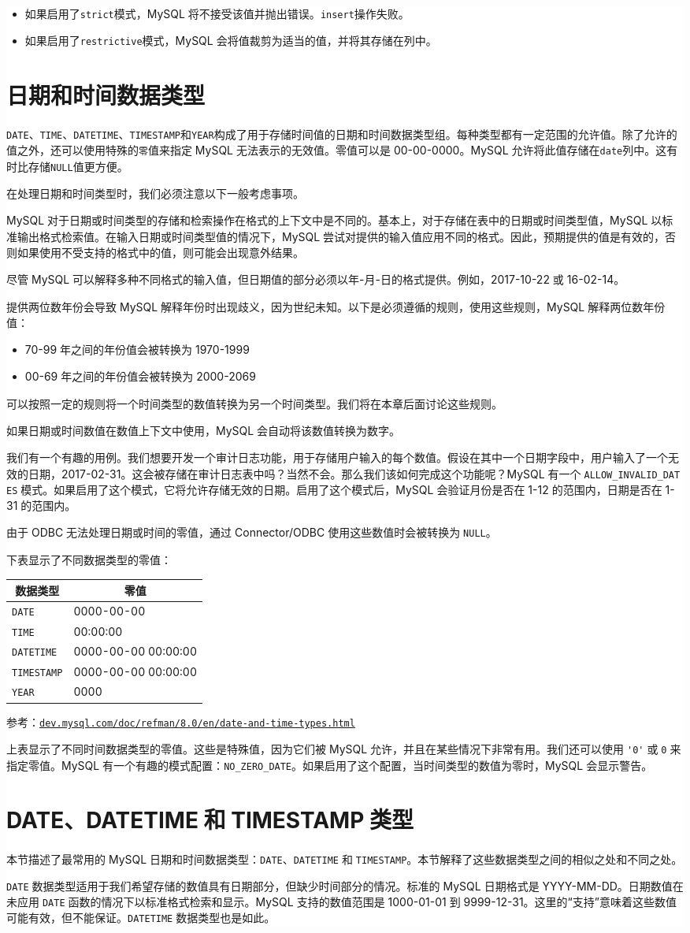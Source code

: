 +   如果启用了`strict`模式，MySQL 将不接受该值并抛出错误。`insert`操作失败。

+   如果启用了`restrictive`模式，MySQL 会将值裁剪为适当的值，并将其存储在列中。

# 日期和时间数据类型

`DATE`、`TIME`、`DATETIME`、`TIMESTAMP`和`YEAR`构成了用于存储时间值的日期和时间数据类型组。每种类型都有一定范围的允许值。除了允许的值之外，还可以使用特殊的`零`值来指定 MySQL 无法表示的无效值。零值可以是 00-00-0000。MySQL 允许将此值存储在`date`列中。这有时比存储`NULL`值更方便。

在处理日期和时间类型时，我们必须注意以下一般考虑事项。

MySQL 对于日期或时间类型的存储和检索操作在格式的上下文中是不同的。基本上，对于存储在表中的日期或时间类型值，MySQL 以标准输出格式检索值。在输入日期或时间类型值的情况下，MySQL 尝试对提供的输入值应用不同的格式。因此，预期提供的值是有效的，否则如果使用不受支持的格式中的值，则可能会出现意外结果。

尽管 MySQL 可以解释多种不同格式的输入值，但日期值的部分必须以年-月-日的格式提供。例如，2017-10-22 或 16-02-14。

提供两位数年份会导致 MySQL 解释年份时出现歧义，因为世纪未知。以下是必须遵循的规则，使用这些规则，MySQL 解释两位数年份值：

+   70-99 年之间的年份值会被转换为 1970-1999

+   00-69 年之间的年份值会被转换为 2000-2069

可以按照一定的规则将一个时间类型的数值转换为另一个时间类型。我们将在本章后面讨论这些规则。

如果日期或时间数值在数值上下文中使用，MySQL 会自动将该数值转换为数字。

我们有一个有趣的用例。我们想要开发一个审计日志功能，用于存储用户输入的每个数值。假设在其中一个日期字段中，用户输入了一个无效的日期，2017-02-31。这会被存储在审计日志表中吗？当然不会。那么我们该如何完成这个功能呢？MySQL 有一个 `ALLOW_INVALID_DATES` 模式。如果启用了这个模式，它将允许存储无效的日期。启用了这个模式后，MySQL 会验证月份是否在 1-12 的范围内，日期是否在 1-31 的范围内。

由于 ODBC 无法处理日期或时间的零值，通过 Connector/ODBC 使用这些数值时会被转换为 `NULL`。

下表显示了不同数据类型的零值：

| **数据类型** | **零值** |
| --- | --- |
| `DATE` | 0000-00-00 |
| `TIME` | 00:00:00 |
| `DATETIME` | 0000-00-00 00:00:00 |
| `TIMESTAMP` | 0000-00-00 00:00:00 |
| `YEAR` | 0000 |

参考：[`dev.mysql.com/doc/refman/8.0/en/date-and-time-types.html`](https://dev.mysql.com/doc/refman/8.0/en/date-and-time-types.html)

上表显示了不同时间数据类型的零值。这些是特殊值，因为它们被 MySQL 允许，并且在某些情况下非常有用。我们还可以使用 `'0'` 或 `0` 来指定零值。MySQL 有一个有趣的模式配置：`NO_ZERO_DATE`。如果启用了这个配置，当时间类型的数值为零时，MySQL 会显示警告。

# DATE、DATETIME 和 TIMESTAMP 类型

本节描述了最常用的 MySQL 日期和时间数据类型：`DATE`、`DATETIME` 和 `TIMESTAMP`。本节解释了这些数据类型之间的相似之处和不同之处。

`DATE` 数据类型适用于我们希望存储的数值具有日期部分，但缺少时间部分的情况。标准的 MySQL 日期格式是 YYYY-MM-DD。日期数值在未应用 `DATE` 函数的情况下以标准格式检索和显示。MySQL 支持的数值范围是 1000-01-01 到 9999-12-31。这里的“支持”意味着这些数值可能有效，但不能保证。`DATETIME` 数据类型也是如此。
